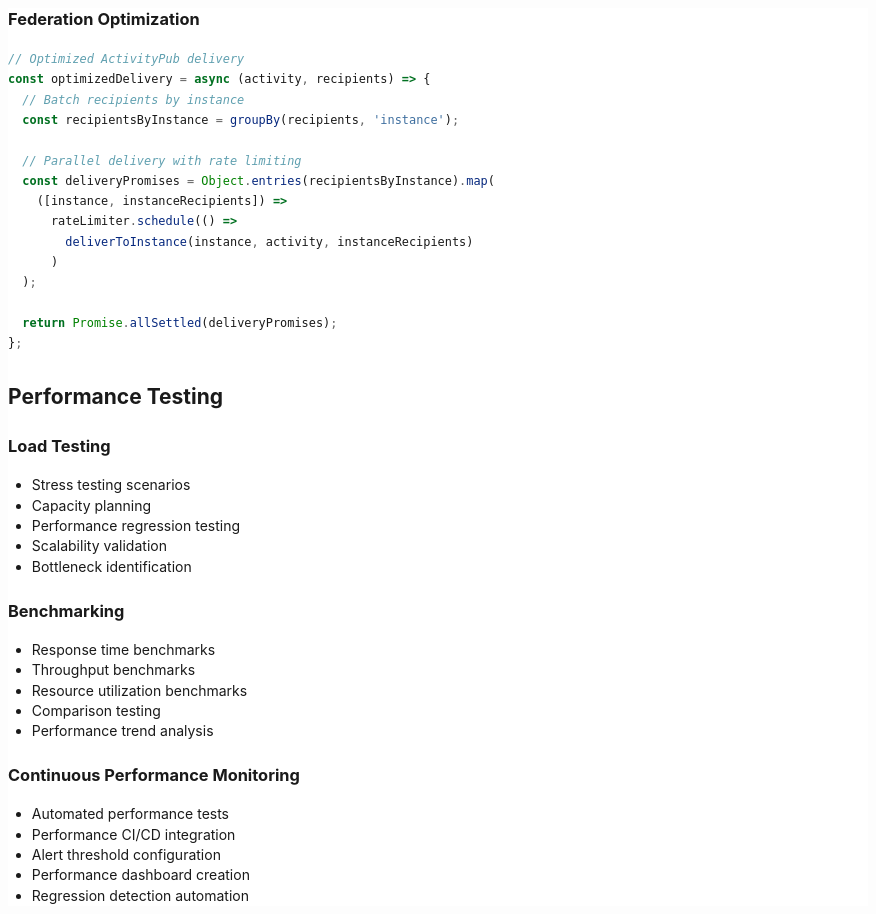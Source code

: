 ### Federation Optimization
```javascript
// Optimized ActivityPub delivery
const optimizedDelivery = async (activity, recipients) => {
  // Batch recipients by instance
  const recipientsByInstance = groupBy(recipients, 'instance');
  
  // Parallel delivery with rate limiting
  const deliveryPromises = Object.entries(recipientsByInstance).map(
    ([instance, instanceRecipients]) =>
      rateLimiter.schedule(() =>
        deliverToInstance(instance, activity, instanceRecipients)
      )
  );
  
  return Promise.allSettled(deliveryPromises);
};
```

## Performance Testing

### Load Testing
- Stress testing scenarios
- Capacity planning
- Performance regression testing
- Scalability validation
- Bottleneck identification

### Benchmarking
- Response time benchmarks
- Throughput benchmarks
- Resource utilization benchmarks
- Comparison testing
- Performance trend analysis

### Continuous Performance Monitoring
- Automated performance tests
- Performance CI/CD integration
- Alert threshold configuration
- Performance dashboard creation
- Regression detection automation